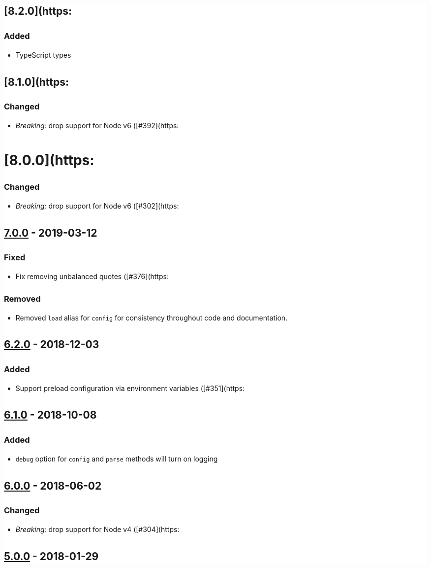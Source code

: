 ## [8.2.0](https:

### Added

- TypeScript types

## [8.1.0](https:

### Changed

- _Breaking:_ drop support for Node v6 ([#392](https:

# [8.0.0](https:

### Changed

- _Breaking:_ drop support for Node v6 ([#302](https:

## [7.0.0] - 2019-03-12

### Fixed

- Fix removing unbalanced quotes ([#376](https:

### Removed

- Removed `load` alias for `config` for consistency throughout code and documentation.

## [6.2.0] - 2018-12-03

### Added

- Support preload configuration via environment variables ([#351](https:

## [6.1.0] - 2018-10-08

### Added

- `debug` option for `config` and `parse` methods will turn on logging

## [6.0.0] - 2018-06-02

### Changed

- _Breaking:_ drop support for Node v4 ([#304](https:

## [5.0.0] - 2018-01-29


[7.0.0]: https:
[6.2.0]: https:
[6.1.0]: https:
[6.0.0]: https:
[5.0.0]: https:
[4.0.0]: https:
[3.0.0]: https:
[2.0.0]: https:
[1.2.0]: https:
[1.1.0]: https:
[1.0.0]: https: